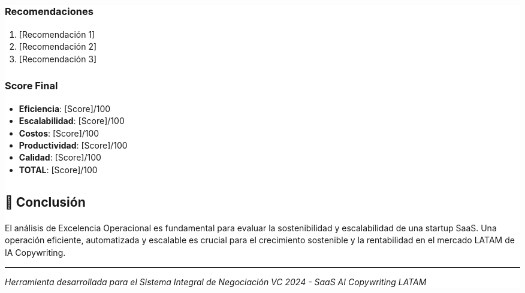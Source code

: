### Recomendaciones
1. [Recomendación 1]
2. [Recomendación 2]
3. [Recomendación 3]

### Score Final
- **Eficiencia**: [Score]/100
- **Escalabilidad**: [Score]/100
- **Costos**: [Score]/100
- **Productividad**: [Score]/100
- **Calidad**: [Score]/100
- **TOTAL**: [Score]/100

## 🎯 Conclusión

El análisis de Excelencia Operacional es fundamental para evaluar la sostenibilidad y escalabilidad de una startup SaaS. Una operación eficiente, automatizada y escalable es crucial para el crecimiento sostenible y la rentabilidad en el mercado LATAM de IA Copywriting.

---

*Herramienta desarrollada para el Sistema Integral de Negociación VC 2024 - SaaS AI Copywriting LATAM*



